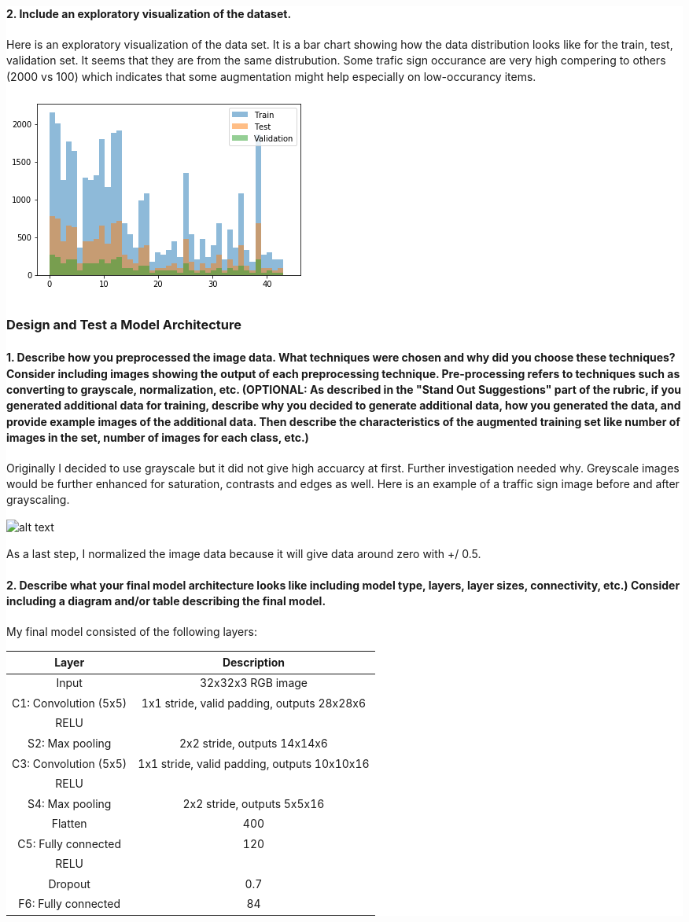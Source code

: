 #### 2. Include an exploratory visualization of the dataset.

Here is an exploratory visualization of the data set. It is a bar chart showing how the data distribution looks like for the train, test, validation set. It seems that they are from the same distrubution. Some trafic sign occurance are very high compering to others (2000 vs 100) which indicates that some augmentation might help especially on low-occurancy items.

![alt text][image1]

### Design and Test a Model Architecture

#### 1. Describe how you preprocessed the image data. What techniques were chosen and why did you choose these techniques? Consider including images showing the output of each preprocessing technique. Pre-processing refers to techniques such as converting to grayscale, normalization, etc. (OPTIONAL: As described in the "Stand Out Suggestions" part of the rubric, if you generated additional data for training, describe why you decided to generate additional data, how you generated the data, and provide example images of the additional data. Then describe the characteristics of the augmented training set like number of images in the set, number of images for each class, etc.)

Originally  I decided to use grayscale but it did not give high accuarcy at first. Further investigation needed why.
Greyscale images would be further enhanced for saturation, contrasts and edges as well.
Here is an example of a traffic sign image before and after grayscaling.

![alt text][image2]

As a last step, I normalized the image data because it will give data around zero with +/ 0.5.



#### 2. Describe what your final model architecture looks like including model type, layers, layer sizes, connectivity, etc.) Consider including a diagram and/or table describing the final model.

My final model consisted of the following layers:

| Layer         		|     Description	        					| 
|:---------------------:|:---------------------------------------------:| 
| Input         		| 32x32x3 RGB image   							| 
| C1: Convolution (5x5)     	| 1x1 stride, valid padding, outputs 28x28x6 	|
| RELU					|												|
| S2: Max pooling	      	| 2x2 stride,  outputs 14x14x6  				|
| C3: Convolution (5x5)     	| 1x1 stride, valid padding, outputs 10x10x16 	|
| RELU					|												|
| S4: Max pooling	      	| 2x2 stride,  outputs 5x5x16  				|
|	Flatten					|	400								|
| C5: Fully connected		|  120       									|
| RELU				|        									|
|	Dropout					|		0.7							|
| F6: Fully connected		|  84     									|

[//]: # (Image References)
[image1]: ./examples/visualization.png "Visualization"
[image2]: ./examples/grayscale.jpg "Grayscaling"
[image3]: ./examples/random_noise.jpg "Random Noise"
[image4]: ./examples/1.jpg "Traffic Sign 1"
[image5]: ./examples/2.jpg "Traffic Sign 2"
[image6]: ./examples/3.jpg "Traffic Sign 3"
[image7]: ./examples/4.jpg "Traffic Sign 4"
[image8]: ./examples/5.jpg "Traffic Sign 5"